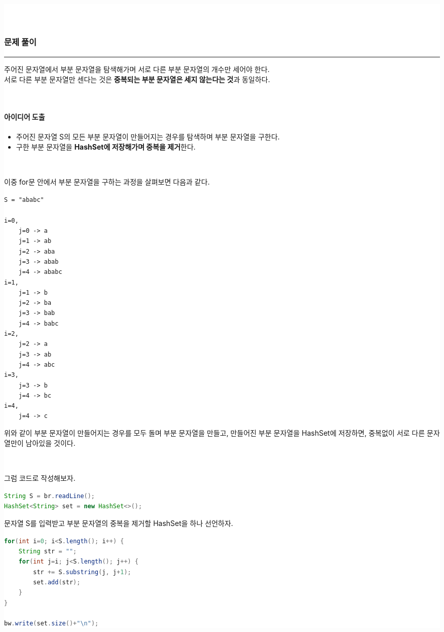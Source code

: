 <br><br>

### 문제 풀이
---
주어진 문자열에서 부분 문자열을 탐색해가며 서로 다른 부분 문자열의 개수만 세어야 한다. <br>
서로 다른 부분 문자열만 센다는 것은 **중복되는 부분 문자열은 세지 않는다는 것**과 동일하다.

<br>

#### 아이디어 도출
- 주어진 문자열 S의 모든 부분 문자열이 만들어지는 경우를 탐색하며 부분 문자열을 구한다.
- 구한 부분 문자열을 **HashSet에 저장해가며 중복을 제거**한다.

<br>

이중 for문 안에서 부분 문자열을 구하는 과정을 살펴보면 다음과 같다.
```
S = "ababc"

i=0,
    j=0 -> a
    j=1 -> ab
    j=2 -> aba
    j=3 -> abab
    j=4 -> ababc
i=1,
    j=1 -> b
    j=2 -> ba
    j=3 -> bab
    j=4 -> babc
i=2,
    j=2 -> a
    j=3 -> ab
    j=4 -> abc
i=3,
    j=3 -> b
    j=4 -> bc
i=4,
    j=4 -> c
```

위와 같이 부분 문자열이 만들어지는 경우를 모두 돌며 부분 문자열을 만들고,
만들어진 부분 문자열을 HashSet에 저장하면, 중복없이 서로 다른 문자열만이 남아있을 것이다.

<br>

그럼 코드로 작성해보자.

```java
String S = br.readLine();
HashSet<String> set = new HashSet<>();
```
문자열 S를 입력받고 부분 문자열의 중복을 제거할 HashSet을 하나 선언하자.

```java
for(int i=0; i<S.length(); i++) {
    String str = "";
    for(int j=i; j<S.length(); j++) {
        str += S.substring(j, j+1);
        set.add(str);
    }
}   

bw.write(set.size()+"\n");
```
